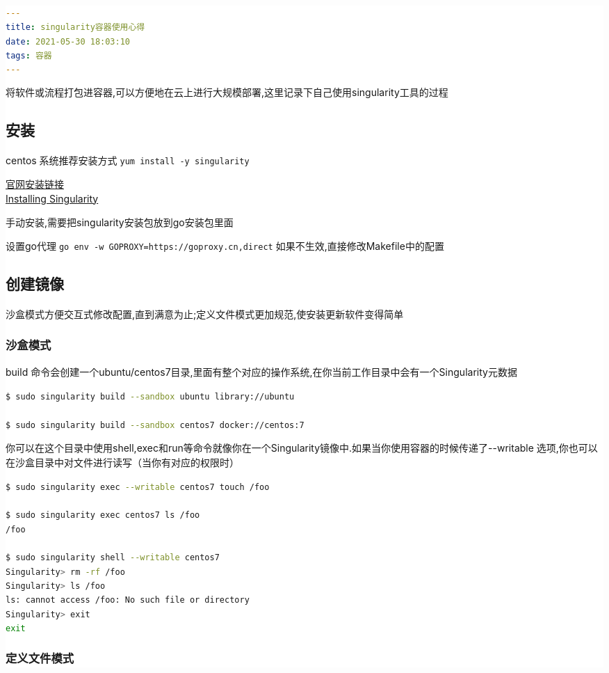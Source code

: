 ```yaml
---
title: singularity容器使用心得
date: 2021-05-30 18:03:10
tags: 容器
---
```


将软件或流程打包进容器,可以方便地在云上进行大规模部署,这里记录下自己使用singularity工具的过程

## 安装

centos 系统推荐安装方式 `yum install -y singularity`

[官网安装链接](https://sylabs.io/guides/3.7/admin-guide/installation.html#install-nonsetuid)  
[Installing Singularity](https://github.com/hpcng/singularity/blob/master/INSTALL.md)

手动安装,需要把singularity安装包放到go安装包里面

设置go代理 `go env -w GOPROXY=https://goproxy.cn,direct`
如果不生效,直接修改Makefile中的配置

## 创建镜像

沙盒模式方便交互式修改配置,直到满意为止;定义文件模式更加规范,使安装更新软件变得简单

### 沙盒模式

build 命令会创建一个ubuntu/centos7目录,里面有整个对应的操作系统,在你当前工作目录中会有一个Singularity元数据

```sh
$ sudo singularity build --sandbox ubuntu library://ubuntu

$ sudo singularity build --sandbox centos7 docker://centos:7
```

你可以在这个目录中使用shell,exec和run等命令就像你在一个Singularity镜像中.如果当你使用容器的时候传递了--writable 选项,你也可以在沙盒目录中对文件进行读写（当你有对应的权限时）

```sh
$ sudo singularity exec --writable centos7 touch /foo

$ sudo singularity exec centos7 ls /foo
/foo

$ sudo singularity shell --writable centos7
Singularity> rm -rf /foo
Singularity> ls /foo
ls: cannot access /foo: No such file or directory
Singularity> exit
exit
```

### 定义文件模式
